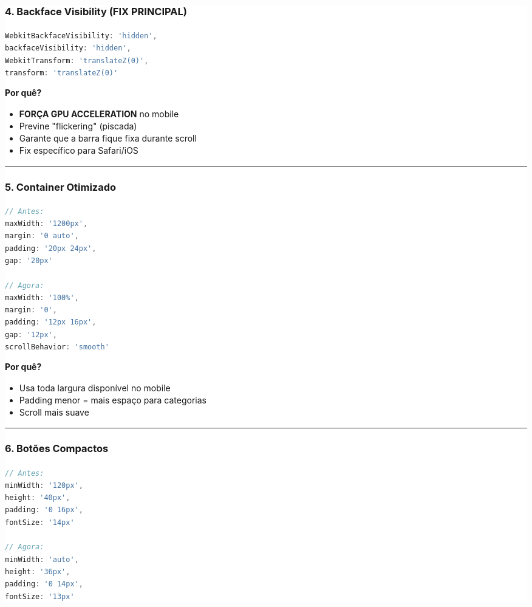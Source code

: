 
### **4. Backface Visibility (FIX PRINCIPAL)**
```typescript
WebkitBackfaceVisibility: 'hidden',
backfaceVisibility: 'hidden',
WebkitTransform: 'translateZ(0)',
transform: 'translateZ(0)'
```

**Por quê?**
- **FORÇA GPU ACCELERATION** no mobile
- Previne "flickering" (piscada)
- Garante que a barra fique fixa durante scroll
- Fix específico para Safari/iOS

---

### **5. Container Otimizado**
```typescript
// Antes:
maxWidth: '1200px',
margin: '0 auto',
padding: '20px 24px',
gap: '20px'

// Agora:
maxWidth: '100%',
margin: '0',
padding: '12px 16px',
gap: '12px',
scrollBehavior: 'smooth'
```

**Por quê?**
- Usa toda largura disponível no mobile
- Padding menor = mais espaço para categorias
- Scroll mais suave

---

### **6. Botões Compactos**
```typescript
// Antes:
minWidth: '120px',
height: '40px',
padding: '0 16px',
fontSize: '14px'

// Agora:
minWidth: 'auto',
height: '36px',
padding: '0 14px',
fontSize: '13px'
```
